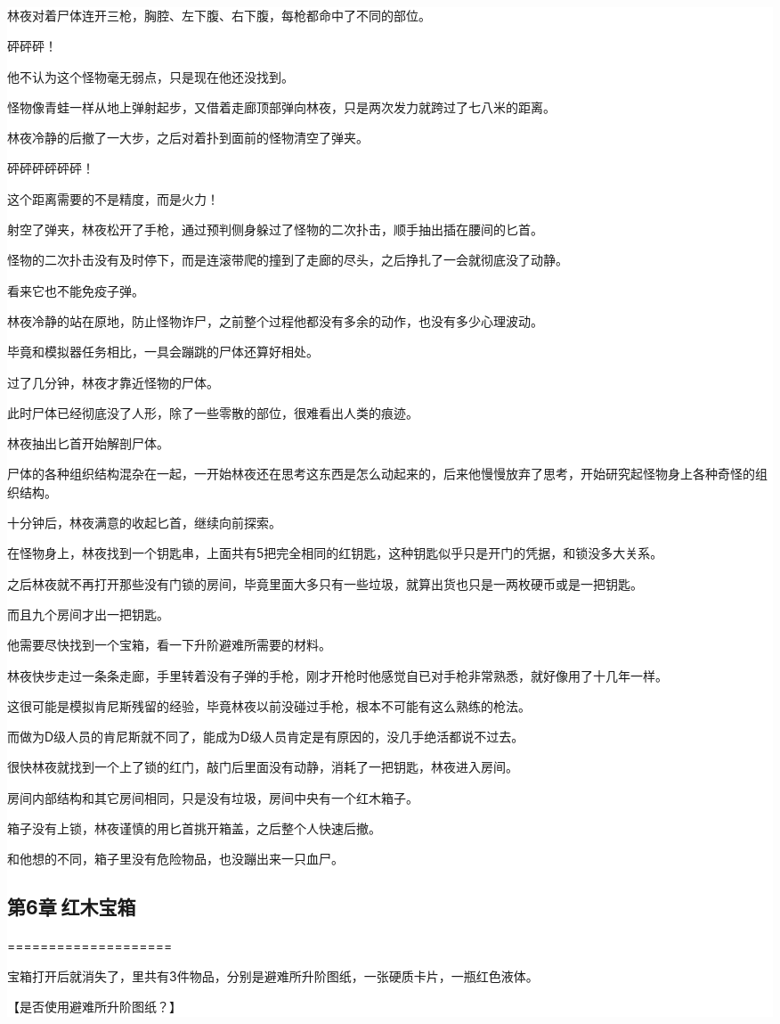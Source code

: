 林夜对着尸体连开三枪，胸腔、左下腹、右下腹，每枪都命中了不同的部位。

砰砰砰！

他不认为这个怪物毫无弱点，只是现在他还没找到。

怪物像青蛙一样从地上弹射起步，又借着走廊顶部弹向林夜，只是两次发力就跨过了七八米的距离。

林夜冷静的后撤了一大步，之后对着扑到面前的怪物清空了弹夹。

砰砰砰砰砰砰！

这个距离需要的不是精度，而是火力！

射空了弹夹，林夜松开了手枪，通过预判侧身躲过了怪物的二次扑击，顺手抽出插在腰间的匕首。

怪物的二次扑击没有及时停下，而是连滚带爬的撞到了走廊的尽头，之后挣扎了一会就彻底没了动静。

看来它也不能免疫子弹。

林夜冷静的站在原地，防止怪物诈尸，之前整个过程他都没有多余的动作，也没有多少心理波动。

毕竟和模拟器任务相比，一具会蹦跳的尸体还算好相处。

过了几分钟，林夜才靠近怪物的尸体。

此时尸体已经彻底没了人形，除了一些零散的部位，很难看出人类的痕迹。

林夜抽出匕首开始解剖尸体。

尸体的各种组织结构混杂在一起，一开始林夜还在思考这东西是怎么动起来的，后来他慢慢放弃了思考，开始研究起怪物身上各种奇怪的组织结构。

十分钟后，林夜满意的收起匕首，继续向前探索。

在怪物身上，林夜找到一个钥匙串，上面共有5把完全相同的红钥匙，这种钥匙似乎只是开门的凭据，和锁没多大关系。

之后林夜就不再打开那些没有门锁的房间，毕竟里面大多只有一些垃圾，就算出货也只是一两枚硬币或是一把钥匙。

而且九个房间才出一把钥匙。

他需要尽快找到一个宝箱，看一下升阶避难所需要的材料。

林夜快步走过一条条走廊，手里转着没有子弹的手枪，刚才开枪时他感觉自已对手枪非常熟悉，就好像用了十几年一样。

这很可能是模拟肯尼斯残留的经验，毕竟林夜以前没碰过手枪，根本不可能有这么熟练的枪法。

而做为D级人员的肯尼斯就不同了，能成为D级人员肯定是有原因的，没几手绝活都说不过去。

很快林夜就找到一个上了锁的红门，敲门后里面没有动静，消耗了一把钥匙，林夜进入房间。

房间内部结构和其它房间相同，只是没有垃圾，房间中央有一个红木箱子。

箱子没有上锁，林夜谨慎的用匕首挑开箱盖，之后整个人快速后撤。

和他想的不同，箱子里没有危险物品，也没蹦出来一只血尸。

## 第6章 红木宝箱

====================

宝箱打开后就消失了，里共有3件物品，分别是避难所升阶图纸，一张硬质卡片，一瓶红色液体。

【是否使用避难所升阶图纸？】
